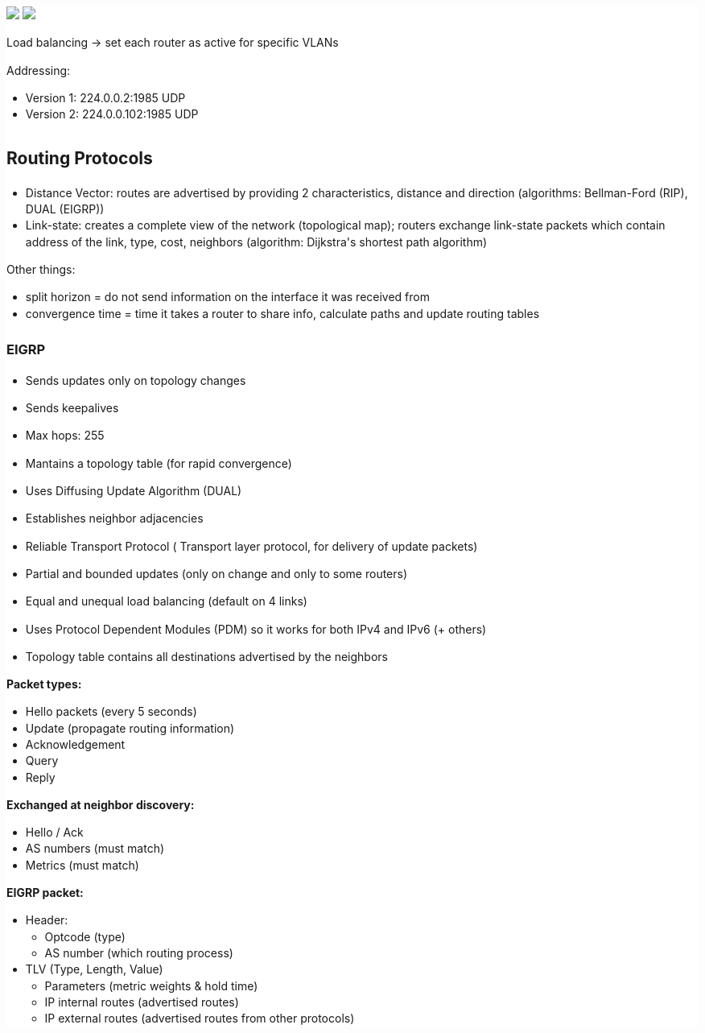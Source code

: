 ![](/static/images/hsrp.png)
![](/static/images/hsrp_states.png)

Load balancing -> set each router as active for specific VLANs

Addressing:
* Version 1: 224.0.0.2:1985 UDP
* Version 2: 224.0.0.102:1985 UDP


## Routing Protocols

* Distance Vector: routes are advertised by providing 2 characteristics, distance and direction (algorithms: Bellman-Ford (RIP), DUAL (EIGRP))
* Link-state: creates a complete view of the network (topological map); routers exchange link-state packets which contain address of the link, type, cost, neighbors (algorithm: Dijkstra's shortest path algorithm)

Other things:
  * split horizon = do not send information on the interface it was received from
  * convergence time = time it takes a router to share info, calculate paths and update routing tables

### EIGRP
* Sends updates only on topology changes
* Sends keepalives
* Max hops: 255
* Mantains a topology table (for rapid convergence)

* Uses Diffusing Update Algorithm (DUAL)
* Establishes neighbor adjacencies
* Reliable Transport Protocol ( Transport layer protocol, for delivery of update packets)
* Partial and bounded updates (only on change and only to some routers)
* Equal and unequal load balancing (default on 4 links)
* Uses Protocol Dependent Modules (PDM) so it works for both IPv4 and IPv6 (+ others)
* Topology table contains all destinations advertised by the neighbors

**Packet types:**
* Hello packets (every 5 seconds)
* Update (propagate routing information)
* Acknowledgement
* Query
* Reply

**Exchanged at neighbor discovery:**
* Hello / Ack
* AS numbers (must match)
* Metrics (must match)

**EIGRP packet:**
* Header:
  * Optcode (type)
  * AS number (which routing process)
* TLV (Type, Length, Value)
  * Parameters (metric weights & hold time)
  * IP internal routes (advertised routes)
  * IP external routes (advertised routes from other protocols)
